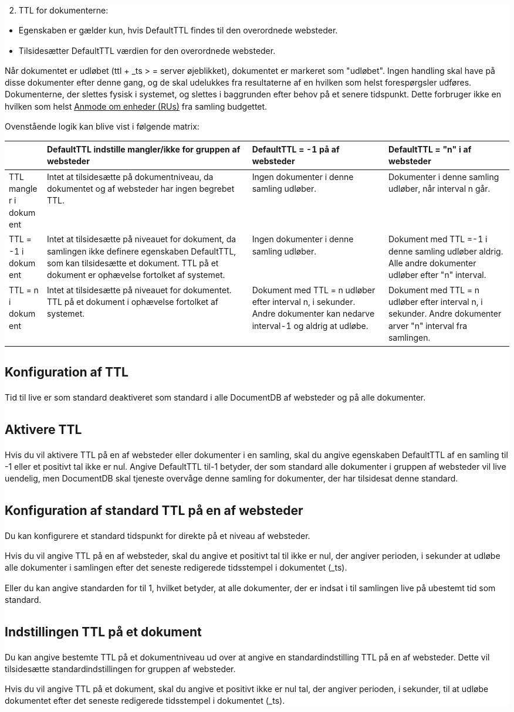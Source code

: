  2.  TTL for dokumenterne: 
  * Egenskaben er gælder kun, hvis DefaultTTL findes til den overordnede websteder.
  
  * Tilsidesætter DefaultTTL værdien for den overordnede websteder.

Når dokumentet er udløbet (ttl + _ts > = server øjeblikket), dokumentet er markeret som "udløbet". Ingen handling skal have på disse dokumenter efter denne gang, og de skal udelukkes fra resultaterne af en hvilken som helst forespørgsler udføres. Dokumenterne, der slettes fysisk i systemet, og slettes i baggrunden efter behov på et senere tidspunkt. Dette forbruger ikke en hvilken som helst [Anmode om enheder (RUs)](documentdb-request-units.md) fra samling budgettet.

Ovenstående logik kan blive vist i følgende matrix:

|       | DefaultTTL indstille mangler/ikke for gruppen af websteder | DefaultTTL = -1 på af websteder | DefaultTTL = "n" i af websteder|
| ------------- |:-------------|:-------------|:-------------|
| TTL mangler i dokument| Intet at tilsidesætte på dokumentniveau, da dokumentet og af websteder har ingen begrebet TTL. | Ingen dokumenter i denne samling udløber. | Dokumenter i denne samling udløber, når interval n går. |
| TTL = -1 i dokument | Intet at tilsidesætte på niveauet for dokument, da samlingen ikke definere egenskaben DefaultTTL, som kan tilsidesætte et dokument. TTL på et dokument er ophævelse fortolket af systemet. | Ingen dokumenter i denne samling udløber. | Dokument med TTL =-1 i denne samling udløber aldrig. Alle andre dokumenter udløber efter "n" interval. |
|  TTL = n i dokument | Intet at tilsidesætte på niveauet for dokumentet. TTL på et dokument i ophævelse fortolket af systemet. | Dokument med TTL = n udløber efter interval n, i sekunder. Andre dokumenter kan nedarve interval-1 og aldrig at udløbe. | Dokument med TTL = n udløber efter interval n, i sekunder. Andre dokumenter arver "n" interval fra samlingen. |


## <a name="configuring-ttl"></a>Konfiguration af TTL

Tid til live er som standard deaktiveret som standard i alle DocumentDB af websteder og på alle dokumenter.

## <a name="enabling-ttl"></a>Aktivere TTL

Hvis du vil aktivere TTL på en af websteder eller dokumenter i en samling, skal du angive egenskaben DefaultTTL af en samling til -1 eller et positivt tal ikke er nul. Angive DefaultTTL til-1 betyder, der som standard alle dokumenter i gruppen af websteder vil live uendelig, men DocumentDB skal tjeneste overvåge denne samling for dokumenter, der har tilsidesat denne standard.

## <a name="configuring-default-ttl-on-a-collection"></a>Konfiguration af standard TTL på en af websteder

Du kan konfigurere et standard tidspunkt for direkte på et niveau af websteder. 

Hvis du vil angive TTL på en af websteder, skal du angive et positivt tal til ikke er nul, der angiver perioden, i sekunder at udløbe alle dokumenter i samlingen efter det seneste redigerede tidsstempel i dokumentet (_ts).

Eller du kan angive standarden for til 1, hvilket betyder, at alle dokumenter, der er indsat i til samlingen live på ubestemt tid som standard.

## <a name="setting-ttl-on-a-document"></a>Indstillingen TTL på et dokument

Du kan angive bestemte TTL på et dokumentniveau ud over at angive en standardindstilling TTL på en af websteder. Dette vil tilsidesætte standardindstillingen for gruppen af websteder.

Hvis du vil angive TTL på et dokument, skal du angive et positivt ikke er nul tal, der angiver perioden, i sekunder, til at udløbe dokumentet efter det seneste redigerede tidsstempel i dokumentet (_ts).
